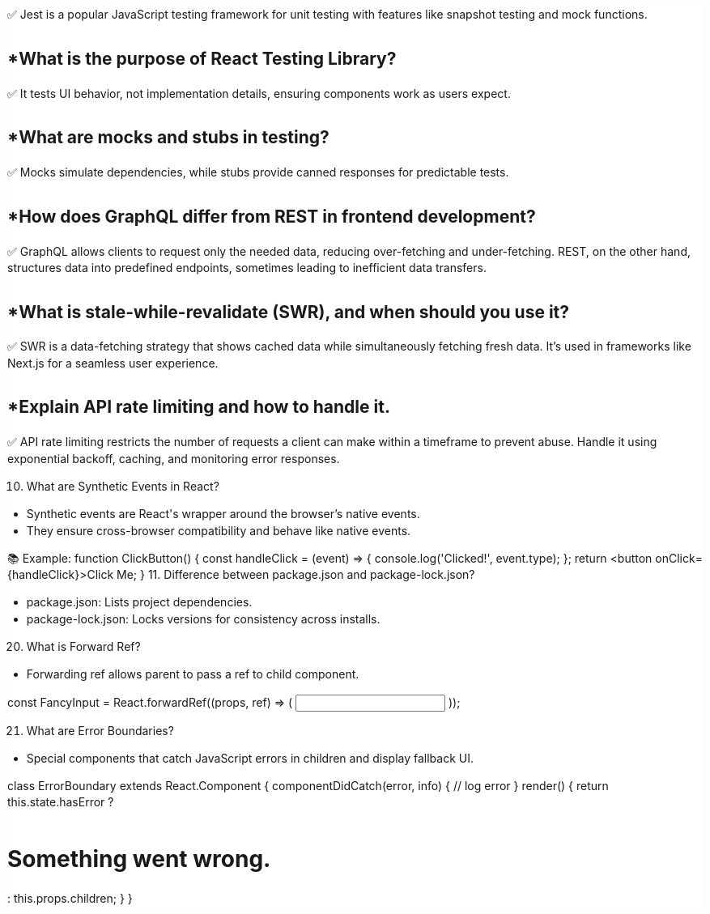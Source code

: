 ✅ Jest is a popular JavaScript testing framework for unit testing with features like snapshot testing and mock functions.
## *What is the purpose of React Testing Library?
✅ It tests UI behavior, not implementation details, ensuring components work as users expect.
## *What are mocks and stubs in testing?
✅ Mocks simulate dependencies, while stubs provide canned responses for predictable tests.
## *How does GraphQL differ from REST in frontend development?
✅ GraphQL allows clients to request only the needed data, reducing over-fetching and under-fetching. REST, on the other hand, structures data into predefined endpoints, sometimes leading to inefficient data transfers.
## *What is stale-while-revalidate (SWR), and when should you use it?
✅ SWR is a data-fetching strategy that shows cached data while simultaneously fetching fresh data. It’s used in frameworks like Next.js for a seamless user experience.
## *Explain API rate limiting and how to handle it.
✅ API rate limiting restricts the number of requests a client can make within a timeframe to prevent abuse. Handle it using exponential backoff, caching, and monitoring error responses.

10. What are Synthetic Events in React?
- Synthetic events are React's wrapper around the browser’s native events.
- They ensure cross-browser compatibility and behave like native events.

📚 Example:
function ClickButton() {
 const handleClick = (event) => {
 console.log('Clicked!', event.type);
 };
 return <button onClick​={handleClick}>Click Me</button>;
}
11. Difference between package.json and package-lock.json?
- package.json: Lists project dependencies.
- package-lock.json: Locks versions for consistency across installs.

20. What is Forward Ref?
- Forwarding ref allows parent to pass a ref to child component.

const FancyInput = React.forwardRef((props, ref) => (
 <input ref={ref} />
));

21. What are Error Boundaries?
- Special components that catch JavaScript errors in children and display fallback UI.

class ErrorBoundary extends React.Component {
 componentDidCatch(error, info) {
 // log error
 }
 render() {
 return this.state.hasError ? <h1>Something went wrong.</h1> : this.props.children;
 }
}
